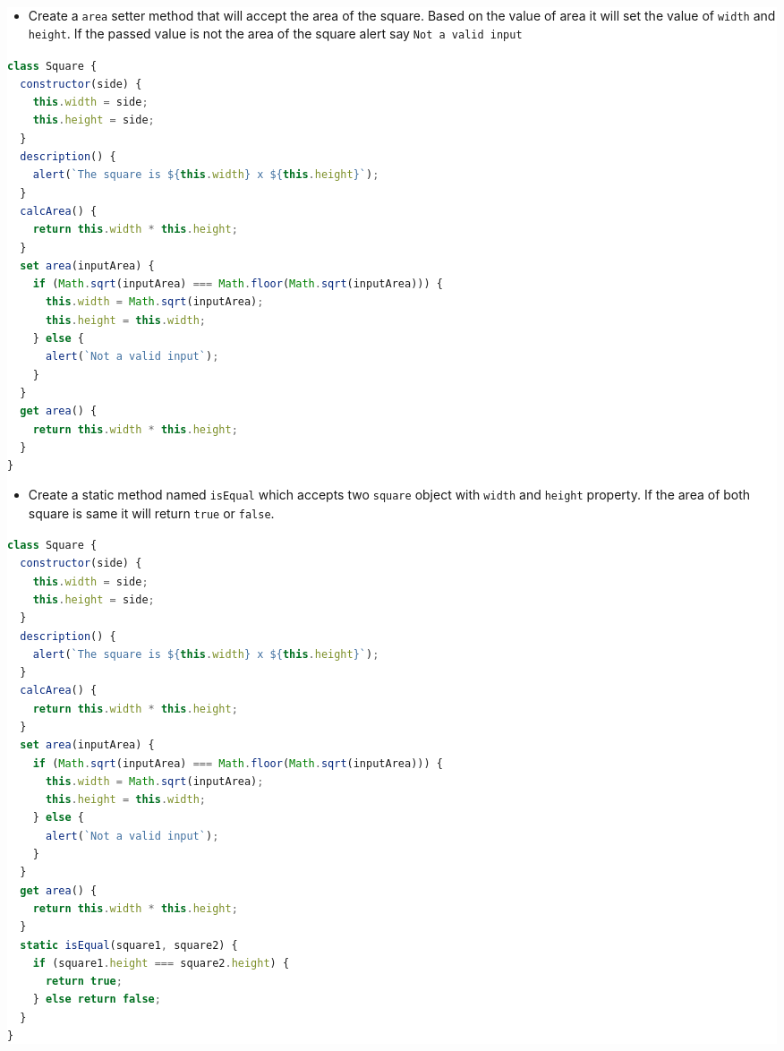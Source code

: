 - Create a `area` setter method that will accept the area of the square. Based on the value of area it will set the value of `width` and `height`. If the passed value is not the area of the square alert say `Not a valid input`

```js
class Square {
  constructor(side) {
    this.width = side;
    this.height = side;
  }
  description() {
    alert(`The square is ${this.width} x ${this.height}`);
  }
  calcArea() {
    return this.width * this.height;
  }
  set area(inputArea) {
    if (Math.sqrt(inputArea) === Math.floor(Math.sqrt(inputArea))) {
      this.width = Math.sqrt(inputArea);
      this.height = this.width;
    } else {
      alert(`Not a valid input`);
    }
  }
  get area() {
    return this.width * this.height;
  }
}
```

- Create a static method named `isEqual` which accepts two `square` object with `width` and `height` property. If the area of both square is same it will return `true` or `false`.

```js
class Square {
  constructor(side) {
    this.width = side;
    this.height = side;
  }
  description() {
    alert(`The square is ${this.width} x ${this.height}`);
  }
  calcArea() {
    return this.width * this.height;
  }
  set area(inputArea) {
    if (Math.sqrt(inputArea) === Math.floor(Math.sqrt(inputArea))) {
      this.width = Math.sqrt(inputArea);
      this.height = this.width;
    } else {
      alert(`Not a valid input`);
    }
  }
  get area() {
    return this.width * this.height;
  }
  static isEqual(square1, square2) {
    if (square1.height === square2.height) {
      return true;
    } else return false;
  }
}
```
